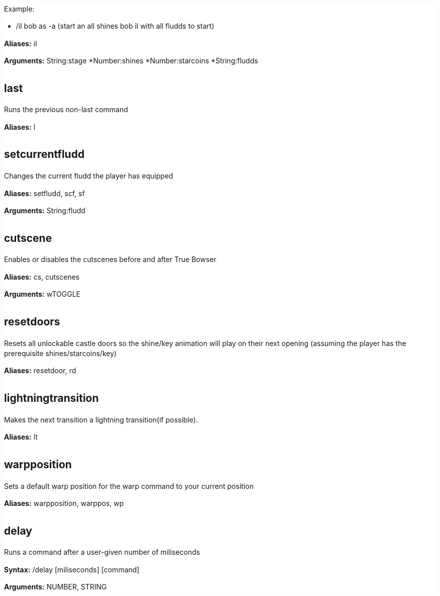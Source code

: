 Example: 
- /il bob as -a (start an all shines bob il with all fludds to start)

**Aliases:** il

**Arguments:** String:stage *Number:shines *Number:starcoins *String:fludds

## last
Runs the previous non-last command

**Aliases:** l

## setcurrentfludd
Changes the current fludd the player has equipped

**Aliases:** setfludd, scf, sf

**Arguments:** String:fludd

## cutscene
Enables or disables the cutscenes before and after True Bowser

**Aliases:** cs, cutscenes

**Arguments:** wTOGGLE

## resetdoors
Resets all unlockable castle doors so the shine/key animation will play on their next opening (assuming the player has the prerequisite shines/starcoins/key)

**Aliases:** resetdoor, rd

## lightningtransition
Makes the next transition a lightning transition(if possible).

**Aliases:** lt

## warpposition
Sets a default warp position for the warp command to your current position

**Aliases:** warpposition, warppos, wp

## delay
Runs a command after a user-given number of miliseconds

**Syntax:** /delay [miliseconds] [command]

**Arguments:** NUMBER, STRING
